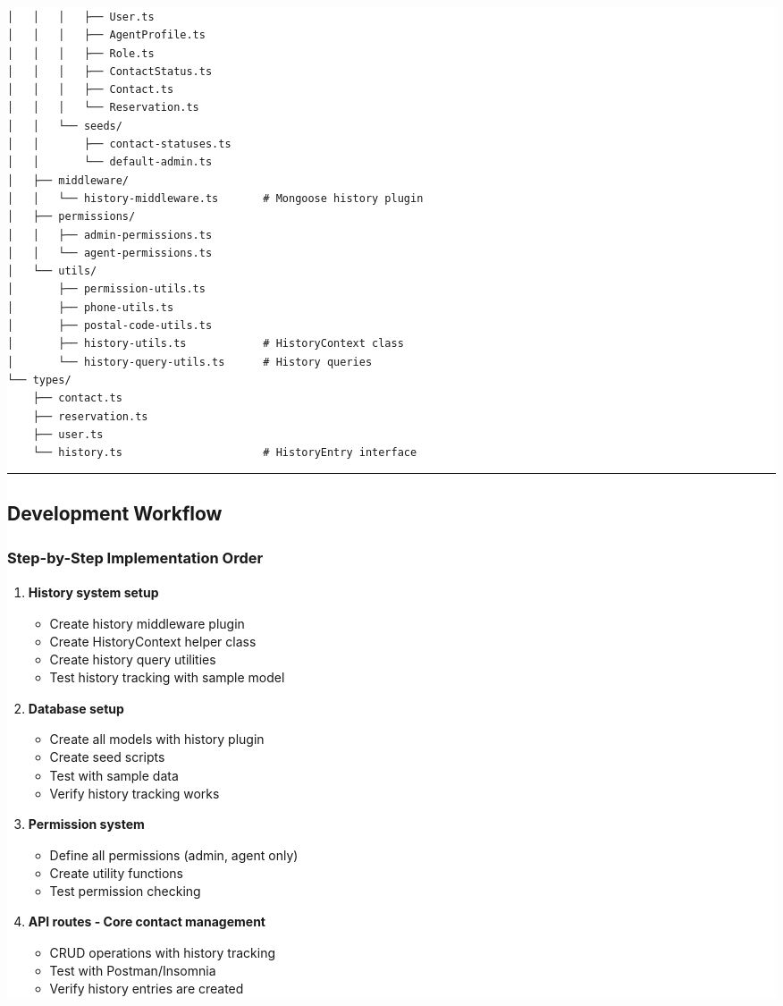 ```
│   │   │   ├── User.ts
│   │   │   ├── AgentProfile.ts
│   │   │   ├── Role.ts
│   │   │   ├── ContactStatus.ts
│   │   │   ├── Contact.ts
│   │   │   └── Reservation.ts
│   │   └── seeds/
│   │       ├── contact-statuses.ts
│   │       └── default-admin.ts
│   ├── middleware/
│   │   └── history-middleware.ts       # Mongoose history plugin
│   ├── permissions/
│   │   ├── admin-permissions.ts
│   │   └── agent-permissions.ts
│   └── utils/
│       ├── permission-utils.ts
│       ├── phone-utils.ts
│       ├── postal-code-utils.ts
│       ├── history-utils.ts            # HistoryContext class
│       └── history-query-utils.ts      # History queries
└── types/
    ├── contact.ts
    ├── reservation.ts
    ├── user.ts
    └── history.ts                      # HistoryEntry interface
```

---

## Development Workflow

### Step-by-Step Implementation Order

1. **History system setup**
   - Create history middleware plugin
   - Create HistoryContext helper class
   - Create history query utilities
   - Test history tracking with sample model

2. **Database setup**
   - Create all models with history plugin
   - Create seed scripts
   - Test with sample data
   - Verify history tracking works

3. **Permission system**
   - Define all permissions (admin, agent only)
   - Create utility functions
   - Test permission checking

4. **API routes - Core contact management**
   - CRUD operations with history tracking
   - Test with Postman/Insomnia
   - Verify history entries are created
